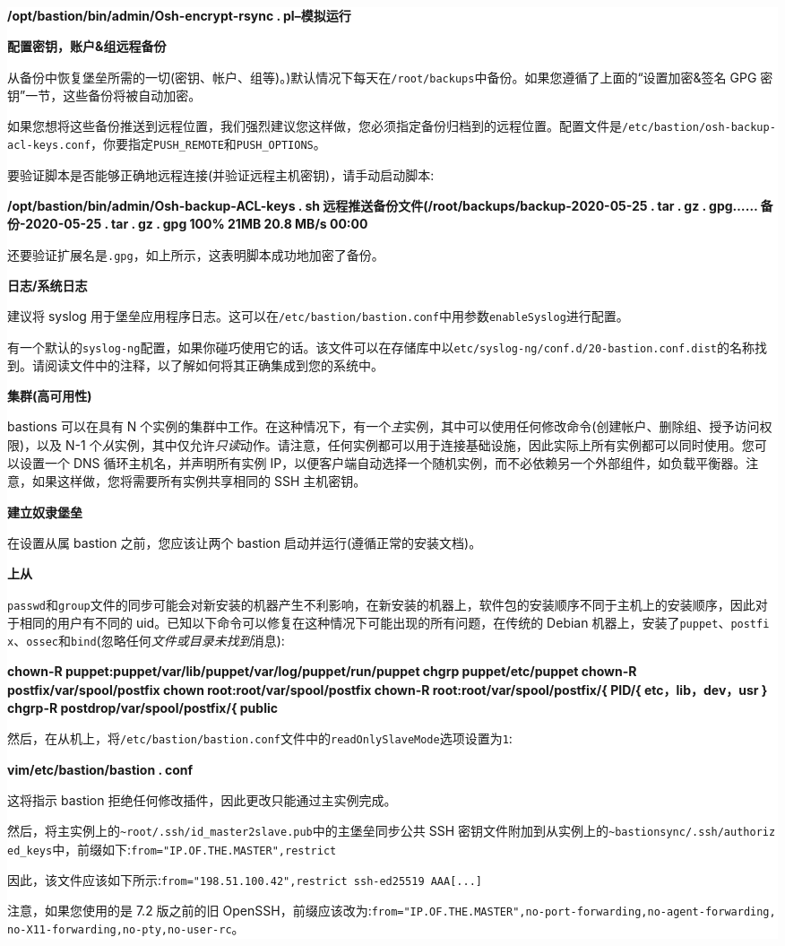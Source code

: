 **/opt/bastion/bin/admin/Osh-encrypt-rsync . pl–模拟运行**

**配置密钥，账户&组远程备份**

从备份中恢复堡垒所需的一切(密钥、帐户、组等)。)默认情况下每天在`/root/backups`中备份。如果您遵循了上面的“设置加密&签名 GPG 密钥”一节，这些备份将被自动加密。

如果您想将这些备份推送到远程位置，我们强烈建议您这样做，您必须指定备份归档到的远程位置。配置文件是`/etc/bastion/osh-backup-acl-keys.conf`，你要指定`PUSH_REMOTE`和`PUSH_OPTIONS`。

要验证脚本是否能够正确地远程连接(并验证远程主机密钥)，请手动启动脚本:

**/opt/bastion/bin/admin/Osh-backup-ACL-keys . sh
远程推送备份文件(/root/backups/backup-2020-05-25 . tar . gz . gpg……
备份-2020-05-25 . tar . gz . gpg
100% 21MB 20.8 MB/s 00:00**

还要验证扩展名是`.gpg`，如上所示，这表明脚本成功地加密了备份。

**日志/系统日志**

建议将 syslog 用于堡垒应用程序日志。这可以在`/etc/bastion/bastion.conf`中用参数`enableSyslog`进行配置。

有一个默认的`syslog-ng`配置，如果你碰巧使用它的话。该文件可以在存储库中以`etc/syslog-ng/conf.d/20-bastion.conf.dist`的名称找到。请阅读文件中的注释，以了解如何将其正确集成到您的系统中。

**集群(高可用性)**

bastions 可以在具有 N 个实例的集群中工作。在这种情况下，有一个*主*实例，其中可以使用任何修改命令(创建帐户、删除组、授予访问权限)，以及 N-1 个*从*实例，其中仅允许*只读*动作。请注意，任何实例都可以用于连接基础设施，因此实际上所有实例都可以同时使用。您可以设置一个 DNS 循环主机名，并声明所有实例 IP，以便客户端自动选择一个随机实例，而不必依赖另一个外部组件，如负载平衡器。注意，如果这样做，您将需要所有实例共享相同的 SSH 主机密钥。

**建立奴隶堡垒**

在设置从属 bastion 之前，您应该让两个 bastion 启动并运行(遵循正常的安装文档)。

**上从**

`passwd`和`group`文件的同步可能会对新安装的机器产生不利影响，在新安装的机器上，软件包的安装顺序不同于主机上的安装顺序，因此对于相同的用户有不同的 uid。已知以下命令可以修复在这种情况下可能出现的所有问题，在传统的 Debian 机器上，安装了`puppet`、`postfix`、`ossec`和`bind`(忽略任何*文件或目录未找到*消息):

**chown-R puppet:puppet/var/lib/puppet/var/log/puppet/run/puppet
chgrp puppet/etc/puppet
chown-R postfix/var/spool/postfix
chown root:root/var/spool/postfix
chown-R root:root/var/spool/postfix/{ PID/{ etc，lib，dev，usr }
chgrp-R postdrop/var/spool/postfix/{ public**

然后，在从机上，将`/etc/bastion/bastion.conf`文件中的`readOnlySlaveMode`选项设置为`1`:

**vim/etc/bastion/bastion . conf**

这将指示 bastion 拒绝任何修改插件，因此更改只能通过主实例完成。

然后，将主实例上的`~root/.ssh/id_master2slave.pub`中的主堡垒同步公共 SSH 密钥文件附加到从实例上的`~bastionsync/.ssh/authorized_keys`中，前缀如下:`from="IP.OF.THE.MASTER",restrict`

因此，该文件应该如下所示:`from="198.51.100.42",restrict ssh-ed25519 AAA[...]`

注意，如果您使用的是 7.2 版之前的旧 OpenSSH，前缀应该改为:`from="IP.OF.THE.MASTER",no-port-forwarding,no-agent-forwarding,no-X11-forwarding,no-pty,no-user-rc`。
